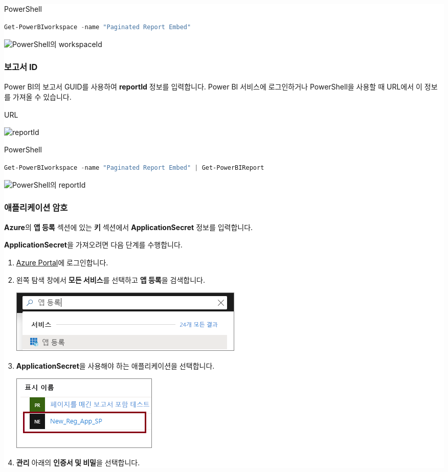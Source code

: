 PowerShell <br>

```powershell
Get-PowerBIworkspace -name "Paginated Report Embed"
```

   ![PowerShell의 workspaceId](media/embed-paginated-reports-for-customers/powershell.png)

### <a name="report-id"></a>보고서 ID

Power BI의 보고서 GUID를 사용하여 **reportId** 정보를 입력합니다. Power BI 서비스에 로그인하거나 PowerShell을 사용할 때 URL에서 이 정보를 가져올 수 있습니다.

URL<br>

![reportId](media/embed-paginated-reports-for-customers/rdl-report-url.png)

PowerShell <br>

```powershell
Get-PowerBIworkspace -name "Paginated Report Embed" | Get-PowerBIReport
```

![PowerShell의 reportId](media/embed-paginated-reports-for-customers/powershell-report-id.png)

### <a name="application-secret"></a>애플리케이션 암호

**Azure**의 **앱 등록** 섹션에 있는 **키** 섹션에서 **ApplicationSecret** 정보를 입력합니다.

**ApplicationSecret**을 가져오려면 다음 단계를 수행합니다.

1. [Azure Portal](https://portal.azure.com)에 로그인합니다.

2. 왼쪽 탐색 창에서 **모든 서비스**를 선택하고 **앱 등록**을 검색합니다.

    ![앱 등록 검색](media/embed-paginated-reports-for-customers/app-registration.png)

3. **ApplicationSecret**을 사용해야 하는 애플리케이션을 선택합니다.

    ![앱 선택](media/embed-paginated-reports-for-customers/display-name-2.png)

4. **관리** 아래의 **인증서 및 비밀**을 선택합니다.
